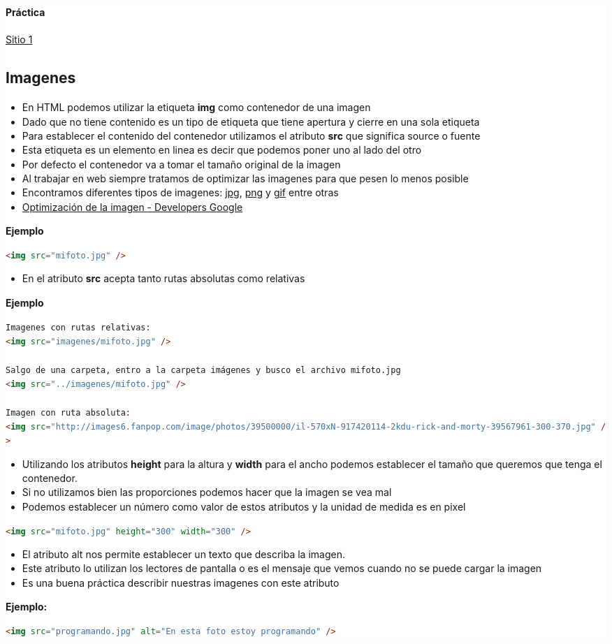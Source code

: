 #### Práctica
[Sitio 1](../ejercicios/consignas/html/sitio01/sitio01.md)


## Imagenes
* En HTML podemos utilizar la etiqueta **img** como contenedor de una imagen
* Dado que no tiene contenido es un tipo de etiqueta que tiene apertura y cierre en una sola etiqueta
* Para establecer el contenido del contenedor utilizamos el atributo **src** que significa source o fuente
* Esta etiqueta es un elemento en linea es decir que podemos poner uno al lado del otro
* Por defecto el contenedor va a tomar el tamaño original de la imagen
* Al trabajar en web siempre tratamos de optimizar las imagenes para que pesen lo menos posible
* Encontramos diferentes tipos de imagenes: [jpg](https://es.wikipedia.org/wiki/Joint_Photographic_Experts_Group), [png](https://es.wikipedia.org/wiki/Portable_Network_Graphics) y [gif](https://es.wikipedia.org/wiki/Graphics_Interchange_Format) entre otras
* [Optimización de la imagen - Developers Google](https://developers.google.com/web/fundamentals/performance/optimizing-content-efficiency/image-optimization?hl=es-419)

**Ejemplo**
```html
<img src="mifoto.jpg" />
```

* En el atributo **src** acepta tanto rutas absolutas como relativas 

**Ejemplo**
```html
Imagenes con rutas relativas:
<img src="imagenes/mifoto.jpg" />

Salgo de una carpeta, entro a la carpeta imágenes y busco el archivo mifoto.jpg
<img src="../imagenes/mifoto.jpg" />

Imagen con ruta absoluta:
<img src="http://images6.fanpop.com/image/photos/39500000/il-570xN-917420114-2kdu-rick-and-morty-39567961-300-370.jpg" />
```

* Utilizando los atributos **height** para la altura y **width** para el ancho podemos establecer el tamaño que queremos que tenga el contenedor. 
* Si no utilizamos bien las proporciones podemos hacer que la imagen se vea mal
* Podemos establecer un número como valor de estos atributos y la unidad de medida es en pixel

```html
<img src="mifoto.jpg" height="300" width="300" />
```
* El atributo alt nos permite establecer un texto que describa la imagen.
* Este atributo lo utilizan los lectores de pantalla o es el mensaje que vemos cuando no se puede cargar la imagen
* Es una buena práctica describir nuestras imagenes con este atributo

**Ejemplo:**
```html
<img src="programando.jpg" alt="En esta foto estoy programando" />
```
